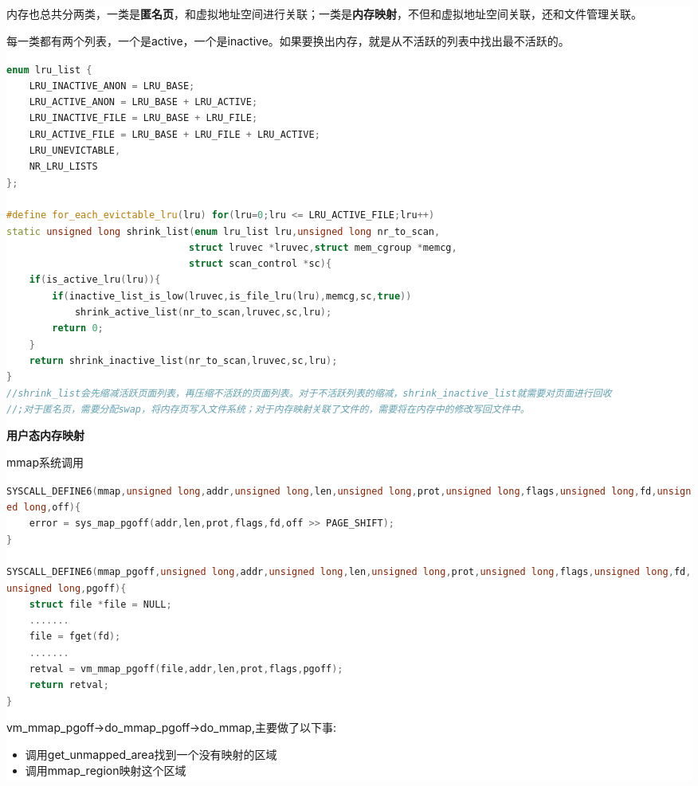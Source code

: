 内存也总共分两类，一类是**匿名页**，和虚拟地址空间进行关联；一类是**内存映射**，不但和虚拟地址空间关联，还和文件管理关联。

每一类都有两个列表，一个是active，一个是inactive。如果要换出内存，就是从不活跃的列表中找出最不活跃的。

```c++
enum lru_list {
    LRU_INACTIVE_ANON = LRU_BASE;
    LRU_ACTIVE_ANON = LRU_BASE + LRU_ACTIVE;
    LRU_INACTIVE_FILE = LRU_BASE + LRU_FILE;
    LRU_ACTIVE_FILE = LRU_BASE + LRU_FILE + LRU_ACTIVE;
    LRU_UNEVICTABLE,
    NR_LRU_LISTS
};

#define for_each_evictable_lru(lru) for(lru=0;lru <= LRU_ACTIVE_FILE;lru++)
static unsigned long shrink_list(enum lru_list lru,unsigned long nr_to_scan,
                                struct lruvec *lruvec,struct mem_cgroup *memcg,
                                struct scan_control *sc){
    if(is_active_lru(lru)){
        if(inactive_list_is_low(lruvec,is_file_lru(lru),memcg,sc,true))
            shrink_active_list(nr_to_scan,lruvec,sc,lru);
        return 0;
    }
    return shrink_inactive_list(nr_to_scan,lruvec,sc,lru);
}
//shrink_list会先缩减活跃页面列表，再压缩不活跃的页面列表。对于不活跃列表的缩减，shrink_inactive_list就需要对页面进行回收
//;对于匿名页，需要分配swap，将内存页写入文件系统；对于内存映射关联了文件的，需要将在内存中的修改写回文件中。
```

**用户态内存映射**

mmap系统调用

```c++
SYSCALL_DEFINE6(mmap,unsigned long,addr,unsigned long,len,unsigned long,prot,unsigned long,flags,unsigned long,fd,unsigned long,off){
    error = sys_map_pgoff(addr,len,prot,flags,fd,off >> PAGE_SHIFT);
}

SYSCALL_DEFINE6(mmap_pgoff,unsigned long,addr,unsigned long,len,unsigned long,prot,unsigned long,flags,unsigned long,fd,unsigned long,pgoff){
    struct file *file = NULL;
    .......
    file = fget(fd);
    .......
    retval = vm_mmap_pgoff(file,addr,len,prot,flags,pgoff);
    return retval;
}
```

vm_mmap_pgoff->do_mmap_pgoff->do_mmap,主要做了以下事:

* 调用get_unmapped_area找到一个没有映射的区域
* 调用mmap_region映射这个区域
